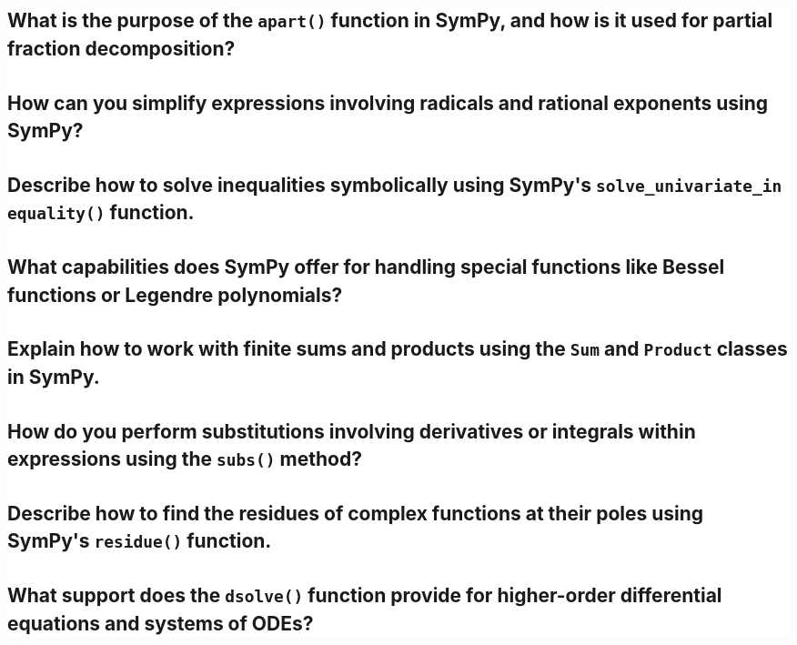 <div class = "pagebreak"></div>
<div class = "pagebreak"></div>
 
## What is the purpose of the `apart()` function in SymPy, and how is it used for partial fraction decomposition?
   
<div class = "pagebreak"></div>
<div class = "pagebreak"></div>
 
## How can you simplify expressions involving radicals and rational exponents using SymPy?
   
<div class = "pagebreak"></div>
<div class = "pagebreak"></div>
 
## Describe how to solve inequalities symbolically using SymPy's `solve_univariate_inequality()` function.
   
<div class = "pagebreak"></div>
<div class = "pagebreak"></div>
 
## What capabilities does SymPy offer for handling special functions like Bessel functions or Legendre polynomials?
   
<div class = "pagebreak"></div>
<div class = "pagebreak"></div>
 
## Explain how to work with finite sums and products using the `Sum` and `Product` classes in SymPy.
   
<div class = "pagebreak"></div>
<div class = "pagebreak"></div>
 
## How do you perform substitutions involving derivatives or integrals within expressions using the `subs()` method?
   
<div class = "pagebreak"></div>
<div class = "pagebreak"></div>
 
## Describe how to find the residues of complex functions at their poles using SymPy's `residue()` function.
   
<div class = "pagebreak"></div>
<div class = "pagebreak"></div>
 
## What support does the `dsolve()` function provide for higher-order differential equations and systems of ODEs?
   
<div class = "pagebreak"></div>
<div class = "pagebreak"></div>
 